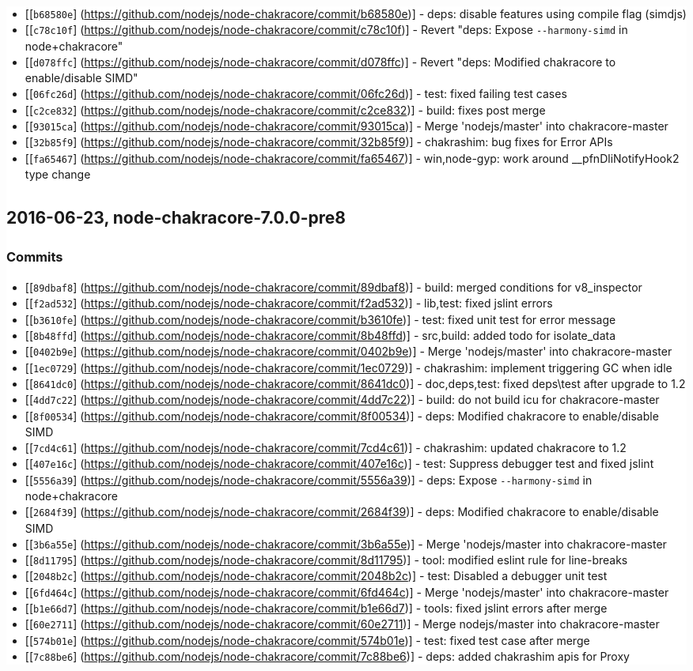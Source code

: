 * [[`b68580e`] (https://github.com/nodejs/node-chakracore/commit/b68580e)] - deps: disable features using compile flag (simdjs)
* [[`c78c10f`] (https://github.com/nodejs/node-chakracore/commit/c78c10f)] - Revert "deps: Expose `--harmony-simd` in node+chakracore"
* [[`d078ffc`] (https://github.com/nodejs/node-chakracore/commit/d078ffc)] - Revert "deps: Modified chakracore to enable/disable SIMD"
* [[`06fc26d`] (https://github.com/nodejs/node-chakracore/commit/06fc26d)] - test: fixed failing test cases
* [[`c2ce832`] (https://github.com/nodejs/node-chakracore/commit/c2ce832)] - build: fixes post merge
* [[`93015ca`] (https://github.com/nodejs/node-chakracore/commit/93015ca)] - Merge 'nodejs/master' into chakracore-master
* [[`32b85f9`] (https://github.com/nodejs/node-chakracore/commit/32b85f9)] - chakrashim: bug fixes for Error APIs
* [[`fa65467`] (https://github.com/nodejs/node-chakracore/commit/fa65467)] - win,node-gyp: work around __pfnDliNotifyHook2 type change

## 2016-06-23, node-chakracore-7.0.0-pre8

### Commits

* [[`89dbaf8`] (https://github.com/nodejs/node-chakracore/commit/89dbaf8)] - build: merged conditions for v8_inspector
* [[`f2ad532`] (https://github.com/nodejs/node-chakracore/commit/f2ad532)] - lib,test: fixed jslint errors
* [[`b3610fe`] (https://github.com/nodejs/node-chakracore/commit/b3610fe)] - test: fixed unit test for error message
* [[`8b48ffd`] (https://github.com/nodejs/node-chakracore/commit/8b48ffd)] - src,build: added todo for isolate_data
* [[`0402b9e`] (https://github.com/nodejs/node-chakracore/commit/0402b9e)] - Merge 'nodejs/master' into chakracore-master
* [[`1ec0729`] (https://github.com/nodejs/node-chakracore/commit/1ec0729)] - chakrashim: implement triggering GC when idle
* [[`8641dc0`] (https://github.com/nodejs/node-chakracore/commit/8641dc0)] - doc,deps,test:  fixed deps\test after upgrade to 1.2
* [[`4dd7c22`] (https://github.com/nodejs/node-chakracore/commit/4dd7c22)] - build: do not build icu for chakracore-master
* [[`8f00534`] (https://github.com/nodejs/node-chakracore/commit/8f00534)] - deps: Modified chakracore to enable/disable SIMD
* [[`7cd4c61`] (https://github.com/nodejs/node-chakracore/commit/7cd4c61)] - chakrashim: updated chakracore to 1.2
* [[`407e16c`] (https://github.com/nodejs/node-chakracore/commit/407e16c)] - test: Suppress debugger test and fixed jslint
* [[`5556a39`] (https://github.com/nodejs/node-chakracore/commit/5556a39)] - deps: Expose `--harmony-simd` in node+chakracore
* [[`2684f39`] (https://github.com/nodejs/node-chakracore/commit/2684f39)] - deps: Modified chakracore to enable/disable SIMD
* [[`3b6a55e`] (https://github.com/nodejs/node-chakracore/commit/3b6a55e)] - Merge 'nodejs/master into chakracore-master
* [[`8d11795`] (https://github.com/nodejs/node-chakracore/commit/8d11795)] - tool: modified eslint rule for line-breaks
* [[`2048b2c`] (https://github.com/nodejs/node-chakracore/commit/2048b2c)] - test: Disabled a debugger unit test
* [[`6fd464c`] (https://github.com/nodejs/node-chakracore/commit/6fd464c)] - Merge 'nodejs/master' into chakracore-master
* [[`b1e66d7`] (https://github.com/nodejs/node-chakracore/commit/b1e66d7)] - tools: fixed jslint errors after merge
* [[`60e2711`] (https://github.com/nodejs/node-chakracore/commit/60e2711)] - Merge nodejs/master into chakracore-master
* [[`574b01e`] (https://github.com/nodejs/node-chakracore/commit/574b01e)] - test: fixed test case after merge
* [[`7c88be6`] (https://github.com/nodejs/node-chakracore/commit/7c88be6)] - deps: added chakrashim apis for Proxy